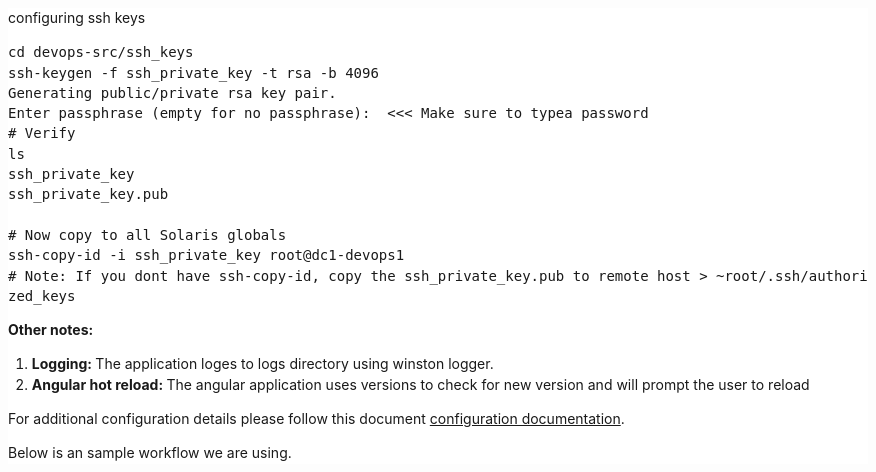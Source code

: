 configuring ssh keys
<pre>
cd devops-src/ssh_keys
ssh-keygen -f ssh_private_key -t rsa -b 4096
Generating public/private rsa key pair.
Enter passphrase (empty for no passphrase):  <<< Make sure to typea password
# Verify
ls
ssh_private_key
ssh_private_key.pub

# Now copy to all Solaris globals
ssh-copy-id -i ssh_private_key root@dc1-devops1
# Note: If you dont have ssh-copy-id, copy the ssh_private_key.pub to remote host > ~root/.ssh/authorized_keys
</pre>

<b>Other notes:</b>
<ol>
<li><b>Logging: </b>The application loges to logs directory using winston logger.</li>
<li><b>Angular hot reload: </b>The angular application uses versions to check for new version and will prompt the user to reload</li>
</ol>

For additional configuration details please follow this document <a href="README.md">configuration documentation</a>.

<p>Below is an sample workflow we are using.